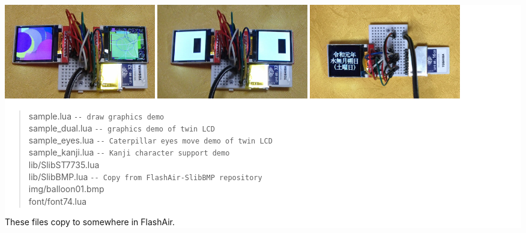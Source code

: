 <img src="img/ST7735sample01.jpg" width="250"> <img src="img/ST7735sample02.jpg" width="250"> <img src="img/ST7735sample03.jpg" width="250">

>sample.lua       `-- draw graphics demo`  
>sample_dual.lua  `-- graphics demo of twin LCD`  
>sample_eyes.lua  `-- Caterpillar eyes move demo of twin LCD`  
>sample_kanji.lua `-- Kanji character support demo`  
>lib/SlibST7735.lua  
>lib/SlibBMP.lua  `-- Copy from FlashAir-SlibBMP repository`  
>img/balloon01.bmp  
>font/font74.lua  

These files copy to somewhere in FlashAir.  

